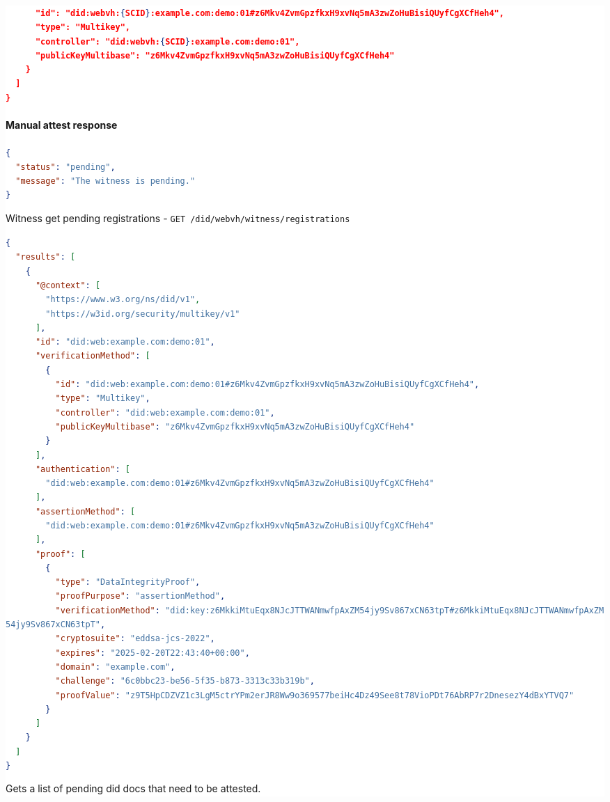 ```json
      "id": "did:webvh:{SCID}:example.com:demo:01#z6Mkv4ZvmGpzfkxH9xvNq5mA3zwZoHuBisiQUyfCgXCfHeh4",
      "type": "Multikey",
      "controller": "did:webvh:{SCID}:example.com:demo:01",
      "publicKeyMultibase": "z6Mkv4ZvmGpzfkxH9xvNq5mA3zwZoHuBisiQUyfCgXCfHeh4"
    }
  ]
}
```

#### Manual attest response

```json
{
  "status": "pending",
  "message": "The witness is pending."
}
```

Witness get pending registrations - `GET /did/webvh/witness/registrations`
```json
{
  "results": [
    {
      "@context": [
        "https://www.w3.org/ns/did/v1",
        "https://w3id.org/security/multikey/v1"
      ],
      "id": "did:web:example.com:demo:01",
      "verificationMethod": [
        {
          "id": "did:web:example.com:demo:01#z6Mkv4ZvmGpzfkxH9xvNq5mA3zwZoHuBisiQUyfCgXCfHeh4",
          "type": "Multikey",
          "controller": "did:web:example.com:demo:01",
          "publicKeyMultibase": "z6Mkv4ZvmGpzfkxH9xvNq5mA3zwZoHuBisiQUyfCgXCfHeh4"
        }
      ],
      "authentication": [
        "did:web:example.com:demo:01#z6Mkv4ZvmGpzfkxH9xvNq5mA3zwZoHuBisiQUyfCgXCfHeh4"
      ],
      "assertionMethod": [
        "did:web:example.com:demo:01#z6Mkv4ZvmGpzfkxH9xvNq5mA3zwZoHuBisiQUyfCgXCfHeh4"
      ],
      "proof": [
        {
          "type": "DataIntegrityProof",
          "proofPurpose": "assertionMethod",
          "verificationMethod": "did:key:z6MkkiMtuEqx8NJcJTTWANmwfpAxZM54jy9Sv867xCN63tpT#z6MkkiMtuEqx8NJcJTTWANmwfpAxZM54jy9Sv867xCN63tpT",
          "cryptosuite": "eddsa-jcs-2022",
          "expires": "2025-02-20T22:43:40+00:00",
          "domain": "example.com",
          "challenge": "6c0bbc23-be56-5f35-b873-3313c33b319b",
          "proofValue": "z9T5HpCDZVZ1c3LgM5ctrYPm2erJR8Ww9o369577beiHc4Dz49See8t78VioPDt76AbRP7r2DnesezY4dBxYTVQ7"
        }
      ]
    }
  ]
}
``` 
Gets a list of pending did docs that need to be attested. 
